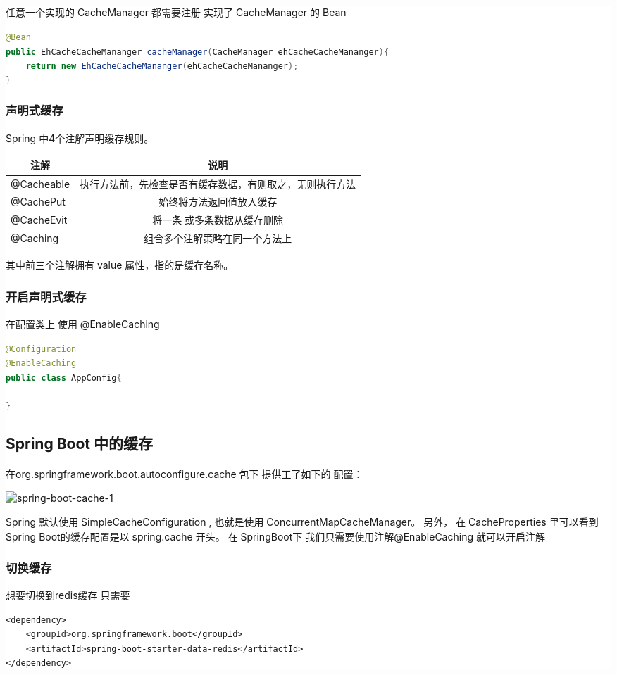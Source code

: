 任意一个实现的 CacheManager 都需要注册 实现了 CacheManager 的 Bean

```java
@Bean
public EhCacheCacheMananger cacheManager(CacheManager ehCacheCacheMananger){
    return new EhCacheCacheMananger(ehCacheCacheMananger);
}

```

### 声明式缓存
Spring 中4个注解声明缓存规则。 

|注解|说明|
|--|:--:|
|@Cacheable|执行方法前，先检查是否有缓存数据，有则取之，无则执行方法|
|@CachePut|始终将方法返回值放入缓存|
|@CacheEvit|将一条 或多条数据从缓存删除|
|@Caching|组合多个注解策略在同一个方法上|

其中前三个注解拥有 value 属性，指的是缓存名称。

### 开启声明式缓存
在配置类上 使用 @EnableCaching

```java
@Configuration
@EnableCaching
public class AppConfig{

}
```

## Spring Boot 中的缓存
在org.springframework.boot.autoconfigure.cache 包下 提供工了如下的 配置：

<img src="spring-boot-cache-1.png" width="50%" height="50%" alt="spring-boot-cache-1">

Spring 默认使用 SimpleCacheConfiguration , 也就是使用 ConcurrentMapCacheManager。
另外， 在 CacheProperties 里可以看到 Spring Boot的缓存配置是以 spring.cache 开头。
在 SpringBoot下 我们只需要使用注解@EnableCaching 就可以开启注解

### 切换缓存

想要切换到redis缓存 只需要

```
<dependency>
    <groupId>org.springframework.boot</groupId>
    <artifactId>spring-boot-starter-data-redis</artifactId>
</dependency>
```
